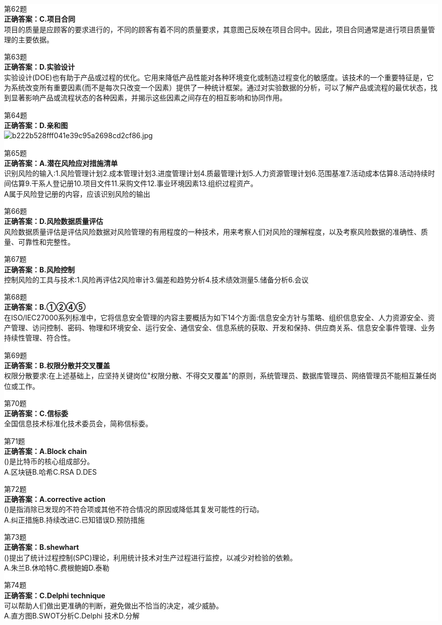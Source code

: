 第62题  
**正确答案：C.项目合同**  
项目的质量是应顾客的要求进行的，不同的顾客有着不同的质量要求，其意图己反映在项目合同中。因此，项目合同通常是进行项目质量管理的主要依据。  
  
第63题  
**正确答案：D.实验设计**  
实验设计(DOE)也有助于产品或过程的优化。它用来降低产品性能对各种环境变化或制造过程变化的敏感度。该技术的一个重要特征是，它为系统改变所有重要因素(而不是每次只改变一个因素）提供了一种统计框架。通过对实验数据的分析，可以了解产品或流程的最优状态，找到显著影响产品或流程状态的各种因素，并揭示这些因素之间存在的相互影响和协同作用。  
  
第64题  
**正确答案：D.亲和图**  
![b222b528fff041e39c95a2698cd2cf86.jpg][]  
  
第65题  
**正确答案：A.潜在风险应对措施清单**  
识别风险的输入:1.风险管理计划2.成本管理计划3.进度管理计划4.质最管理计划5.人力资源管理计划6.范围基准7.活动成本估算8.活动持续时间估算9.干系人登记册10.项目文件11.采购文件12.事业环境因素13.组织过程资产。  
A属于风险登记册的内容，应该识别风险的输出  
  
第66题  
**正确答案：D.风险数据质量评估**  
风险数据质量评估是评估风险数据对风险管理的有用程度的一种技术，用来考察人们对风险的理解程度，以及考察风险数据的准确性、质量、可靠性和完整性。  
  
第67题  
**正确答案：B.风险控制**  
控制风险的工具与技术:1.风险再评估2风险审计3.偏差和趋势分析4.技术绩效测量5.储备分析6.会议  
  
第68题  
**正确答案：B.①②④⑤**  
在ISO/IEC27000系列标准中，它将信息安全管理的内容主要概括为如下14个方面:信息安全方针与策略、组织信息安全、人力资源安全、资产管理、访问控制、密码、物理和环境安全、运行安全、通信安全、信息系统的获取、开发和保持、供应商关系、信息安全事件管理、业务持续性管理、符合性。  
  
第69题  
**正确答案：B.权限分散并交叉覆盖**  
权限分散要求:在上述基础上，应坚持关键岗位"权限分散、不得交叉覆盖"的原则，系统管理员、数据库管理员、网络管理员不能相互兼任岗位或工作。  
  
第70题  
**正确答案：C.信标委**  
全国信息技术标准化技术委员会，简称信标委。  
  
第71题  
**正确答案：A.Block chain**  
()是比特币的核心组成部分。  
A.区块链B.哈希C.RSA D.DES  
  
第72题  
**正确答案：A.corrective action**  
()是指消除已发现的不符合项或其他不符合情况的原因或降低其复发可能性的行动。  
A.纠正措施B.持续改进C.已知错误D.预防措施  
  
第73题  
**正确答案：B.shewhart**  
()提出了统计过程控制(SPC)理论，利用统计技术对生产过程进行监控，以减少对检验的依赖。  
A.朱兰B.休哈特C.费根鲍姆D.泰勒  
  
第74题  
**正确答案：C.Delphi technique**  
可以帮助人们做出更准确的判断，避免做出不恰当的决定，减少威胁。  
A.直方图B.SWOT分析C.Delphi 技术D.分解  
  

[c1ad9198e22a421693b1926df3245def.jpg]: https://www.xkxxkx.cn/file/exam/software/系统集成项目管理工程师/综合知识/第44题/c1ad9198e22a421693b1926df3245def.jpg
[c35a17eb4c6b4906ad8e8017d72345d8.jpg]: https://www.xkxxkx.cn/file/exam/software/系统集成项目管理工程师/综合知识/第64题/c35a17eb4c6b4906ad8e8017d72345d8.jpg
[091e9254841547948f24458bf295ede2.jpg]: https://www.xkxxkx.cn/file/exam/software/系统集成项目管理工程师/综合知识/第38题/091e9254841547948f24458bf295ede2.jpg
[ac2101c8888b4ffc9528101a4f982752.jpg]: https://www.xkxxkx.cn/file/exam/software/系统集成项目管理工程师/综合知识/第44题/ac2101c8888b4ffc9528101a4f982752.jpg
[b222b528fff041e39c95a2698cd2cf86.jpg]: https://www.xkxxkx.cn/file/exam/software/系统集成项目管理工程师/综合知识/第64题/b222b528fff041e39c95a2698cd2cf86.jpg
